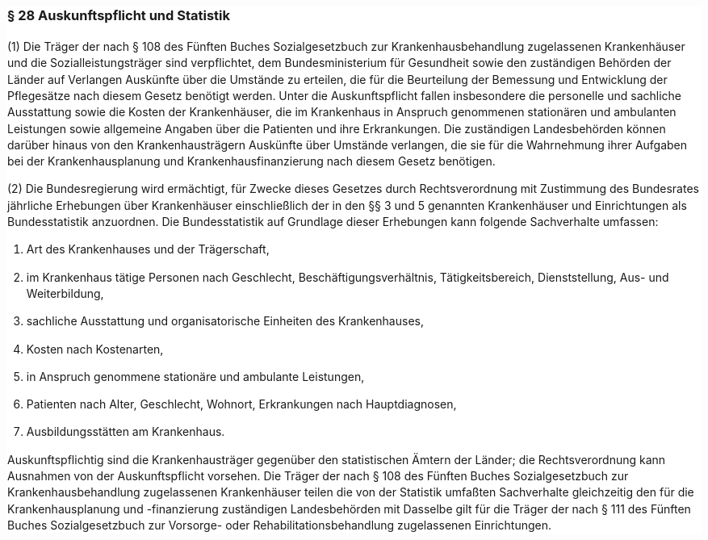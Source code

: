 
### § 28 Auskunftspflicht und Statistik

(1) Die Träger der nach § 108 des Fünften Buches Sozialgesetzbuch zur
Krankenhausbehandlung zugelassenen Krankenhäuser und die
Sozialleistungsträger sind verpflichtet, dem Bundesministerium für
Gesundheit sowie den zuständigen Behörden der Länder auf Verlangen
Auskünfte über die Umstände zu erteilen, die für die Beurteilung der
Bemessung und Entwicklung der Pflegesätze nach diesem Gesetz benötigt
werden. Unter die Auskunftspflicht fallen insbesondere die personelle
und sachliche Ausstattung sowie die Kosten der Krankenhäuser, die im
Krankenhaus in Anspruch genommenen stationären und ambulanten
Leistungen sowie allgemeine Angaben über die Patienten und ihre
Erkrankungen. Die zuständigen Landesbehörden können darüber hinaus von
den Krankenhausträgern Auskünfte über Umstände verlangen, die sie für
die Wahrnehmung ihrer Aufgaben bei der Krankenhausplanung und
Krankenhausfinanzierung nach diesem Gesetz benötigen.

(2) Die Bundesregierung wird ermächtigt, für Zwecke dieses Gesetzes
durch Rechtsverordnung mit Zustimmung des Bundesrates jährliche
Erhebungen über Krankenhäuser einschließlich der in den §§ 3 und 5
genannten Krankenhäuser und Einrichtungen als Bundesstatistik
anzuordnen. Die Bundesstatistik auf Grundlage dieser Erhebungen kann
folgende Sachverhalte umfassen:

1.  Art des Krankenhauses und der Trägerschaft,


2.  im Krankenhaus tätige Personen nach Geschlecht,
    Beschäftigungsverhältnis, Tätigkeitsbereich, Dienststellung, Aus- und
    Weiterbildung,


3.  sachliche Ausstattung und organisatorische Einheiten des
    Krankenhauses,


4.  Kosten nach Kostenarten,


5.  in Anspruch genommene stationäre und ambulante Leistungen,


6.  Patienten nach Alter, Geschlecht, Wohnort, Erkrankungen nach
    Hauptdiagnosen,


7.  Ausbildungsstätten am Krankenhaus.



Auskunftspflichtig sind die Krankenhausträger gegenüber den
statistischen Ämtern der Länder; die Rechtsverordnung kann Ausnahmen
von der Auskunftspflicht vorsehen. Die Träger der nach § 108 des
Fünften Buches Sozialgesetzbuch zur Krankenhausbehandlung zugelassenen
Krankenhäuser teilen die von der Statistik umfaßten Sachverhalte
gleichzeitig den für die Krankenhausplanung und -finanzierung
zuständigen Landesbehörden mit Dasselbe gilt für die Träger der nach §
111 des Fünften Buches Sozialgesetzbuch zur Vorsorge- oder
Rehabilitationsbehandlung zugelassenen Einrichtungen.
